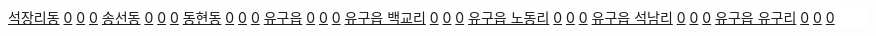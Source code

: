 
  <tr class="item">
    <td><a href="충청남도공주시석장리동">석장리동</a></td>
    <td><a href="충청남도공주시석장리동">0</a></td>
    <td><a href="충청남도공주시석장리동">0</a></td>
    <td><a href="충청남도공주시석장리동">0</a></td>
  </tr>
    

  <tr class="item">
    <td><a href="충청남도공주시송선동">송선동</a></td>
    <td><a href="충청남도공주시송선동">0</a></td>
    <td><a href="충청남도공주시송선동">0</a></td>
    <td><a href="충청남도공주시송선동">0</a></td>
  </tr>
    

  <tr class="item">
    <td><a href="충청남도공주시동현동">동현동</a></td>
    <td><a href="충청남도공주시동현동">0</a></td>
    <td><a href="충청남도공주시동현동">0</a></td>
    <td><a href="충청남도공주시동현동">0</a></td>
  </tr>
    

  <tr class="item">
    <td><a href="충청남도공주시유구읍">유구읍</a></td>
    <td><a href="충청남도공주시유구읍">0</a></td>
    <td><a href="충청남도공주시유구읍">0</a></td>
    <td><a href="충청남도공주시유구읍">0</a></td>
  </tr>
    

  <tr class="item">
    <td><a href="충청남도공주시유구읍백교리">유구읍 백교리</a></td>
    <td><a href="충청남도공주시유구읍백교리">0</a></td>
    <td><a href="충청남도공주시유구읍백교리">0</a></td>
    <td><a href="충청남도공주시유구읍백교리">0</a></td>
  </tr>
    

  <tr class="item">
    <td><a href="충청남도공주시유구읍노동리">유구읍 노동리</a></td>
    <td><a href="충청남도공주시유구읍노동리">0</a></td>
    <td><a href="충청남도공주시유구읍노동리">0</a></td>
    <td><a href="충청남도공주시유구읍노동리">0</a></td>
  </tr>
    

  <tr class="item">
    <td><a href="충청남도공주시유구읍석남리">유구읍 석남리</a></td>
    <td><a href="충청남도공주시유구읍석남리">0</a></td>
    <td><a href="충청남도공주시유구읍석남리">0</a></td>
    <td><a href="충청남도공주시유구읍석남리">0</a></td>
  </tr>
    

  <tr class="item">
    <td><a href="충청남도공주시유구읍유구리">유구읍 유구리</a></td>
    <td><a href="충청남도공주시유구읍유구리">0</a></td>
    <td><a href="충청남도공주시유구읍유구리">0</a></td>
    <td><a href="충청남도공주시유구읍유구리">0</a></td>
  </tr>
    